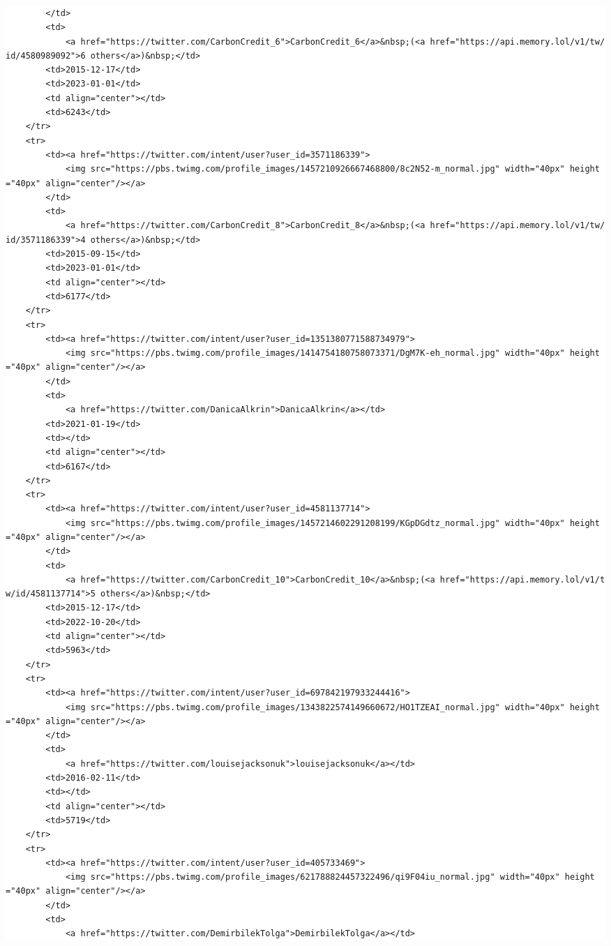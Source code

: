             </td>
            <td>
                <a href="https://twitter.com/CarbonCredit_6">CarbonCredit_6</a>&nbsp;(<a href="https://api.memory.lol/v1/tw/id/4580989092">6 others</a>)&nbsp;</td>
            <td>2015-12-17</td>
            <td>2023-01-01</td>
            <td align="center"></td>
            <td>6243</td>
        </tr>
        <tr>
            <td><a href="https://twitter.com/intent/user?user_id=3571186339">
                <img src="https://pbs.twimg.com/profile_images/1457210926667468800/8c2N52-m_normal.jpg" width="40px" height="40px" align="center"/></a>
            </td>
            <td>
                <a href="https://twitter.com/CarbonCredit_8">CarbonCredit_8</a>&nbsp;(<a href="https://api.memory.lol/v1/tw/id/3571186339">4 others</a>)&nbsp;</td>
            <td>2015-09-15</td>
            <td>2023-01-01</td>
            <td align="center"></td>
            <td>6177</td>
        </tr>
        <tr>
            <td><a href="https://twitter.com/intent/user?user_id=1351380771588734979">
                <img src="https://pbs.twimg.com/profile_images/1414754180758073371/DgM7K-eh_normal.jpg" width="40px" height="40px" align="center"/></a>
            </td>
            <td>
                <a href="https://twitter.com/DanicaAlkrin">DanicaAlkrin</a></td>
            <td>2021-01-19</td>
            <td></td>
            <td align="center"></td>
            <td>6167</td>
        </tr>
        <tr>
            <td><a href="https://twitter.com/intent/user?user_id=4581137714">
                <img src="https://pbs.twimg.com/profile_images/1457214602291208199/KGpDGdtz_normal.jpg" width="40px" height="40px" align="center"/></a>
            </td>
            <td>
                <a href="https://twitter.com/CarbonCredit_10">CarbonCredit_10</a>&nbsp;(<a href="https://api.memory.lol/v1/tw/id/4581137714">5 others</a>)&nbsp;</td>
            <td>2015-12-17</td>
            <td>2022-10-20</td>
            <td align="center"></td>
            <td>5963</td>
        </tr>
        <tr>
            <td><a href="https://twitter.com/intent/user?user_id=697842197933244416">
                <img src="https://pbs.twimg.com/profile_images/1343822574149660672/HO1TZEAI_normal.jpg" width="40px" height="40px" align="center"/></a>
            </td>
            <td>
                <a href="https://twitter.com/louisejacksonuk">louisejacksonuk</a></td>
            <td>2016-02-11</td>
            <td></td>
            <td align="center"></td>
            <td>5719</td>
        </tr>
        <tr>
            <td><a href="https://twitter.com/intent/user?user_id=405733469">
                <img src="https://pbs.twimg.com/profile_images/621788824457322496/qi9F04iu_normal.jpg" width="40px" height="40px" align="center"/></a>
            </td>
            <td>
                <a href="https://twitter.com/DemirbilekTolga">DemirbilekTolga</a></td>